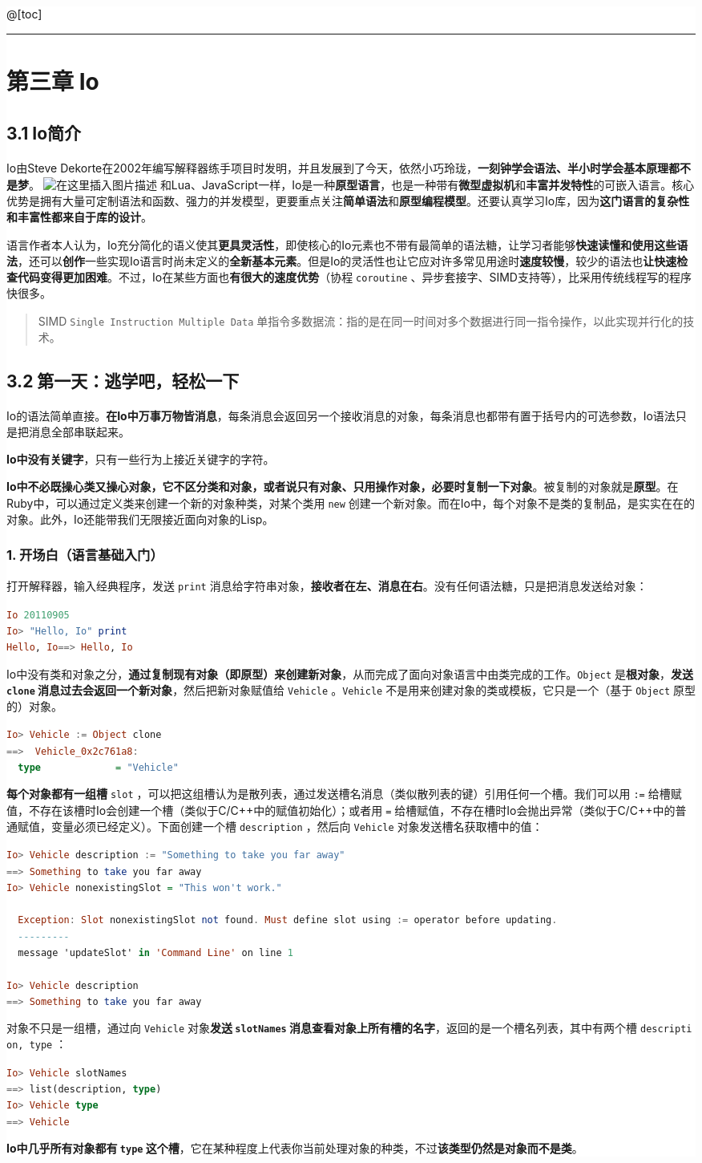 @[toc]


---
# 第三章 Io
## 3.1 Io简介
Io由Steve Dekorte在2002年编写解释器练手项目时发明，并且发展到了今天，依然小巧玲珑，**一刻钟学会语法、半小时学会基本原理都不是梦**。
![在这里插入图片描述](https://img-blog.csdnimg.cn/15cccdf260a74a7da6c06d0e8c256933.png?x-oss-process=image/watermark,type_ZmFuZ3poZW5naGVpdGk,shadow_10,text_aHR0cHM6Ly9ibG9nLmNzZG4ubmV0L215UmVhbGl6YXRpb24=,size_16,color_FFFFFF,t_70)
和Lua、JavaScript一样，Io是一种**原型语言**，也是一种带有**微型虚拟机**和**丰富并发特性**的可嵌入语言。核心优势是拥有大量可定制语法和函数、强力的并发模型，更要重点关注**简单语法**和**原型编程模型**。还要认真学习Io库，因为**这门语言的复杂性和丰富性都来自于库的设计**。

语言作者本人认为，Io充分简化的语义使其**更具灵活性**，即使核心的Io元素也不带有最简单的语法糖，让学习者能够**快速读懂和使用这些语法**，还可以**创作**一些实现Io语言时尚未定义的**全新基本元素**。但是Io的灵活性也让它应对许多常见用途时**速度较慢**，较少的语法也**让快速检查代码变得更加困难**。不过，Io在某些方面也**有很大的速度优势**（协程 `coroutine` 、异步套接字、SIMD支持等），比采用传统线程写的程序快很多。
> SIMD `Single Instruction Multiple Data` 单指令多数据流：指的是在同一时间对多个数据进行同一指令操作，以此实现并行化的技术。

## 3.2 第一天：逃学吧，轻松一下
Io的语法简单直接。**在Io中万事万物皆消息**，每条消息会返回另一个接收消息的对象，每条消息也都带有置于括号内的可选参数，Io语法只是把消息全部串联起来。

**Io中没有关键字**，只有一些行为上接近关键字的字符。

**Io中不必既操心类又操心对象，它不区分类和对象，或者说只有对象、只用操作对象，必要时复制一下对象**。被复制的对象就是**原型**。在Ruby中，可以通过定义类来创建一个新的对象种类，对某个类用 `new` 创建一个新对象。而在Io中，每个对象不是类的复制品，是实实在在的对象。此外，Io还能带我们无限接近面向对象的Lisp。


### 1. 开场白（语言基础入门）
打开解释器，输入经典程序，发送 `print` 消息给字符串对象，**接收者在左、消息在右**。没有任何语法糖，只是把消息发送给对象：
```haskell
Io 20110905
Io> "Hello, Io" print
Hello, Io==> Hello, Io
```
Io中没有类和对象之分，**通过复制现有对象（即原型）来创建新对象**，从而完成了面向对象语言中由类完成的工作。`Object` 是**根对象**，**发送 `clone` 消息过去会返回一个新对象**，然后把新对象赋值给 `Vehicle` 。`Vehicle` 不是用来创建对象的类或模板，它只是一个（基于 `Object` 原型的）对象。
```haskell
Io> Vehicle := Object clone
==>  Vehicle_0x2c761a8:
  type             = "Vehicle"
```
**每个对象都有一组槽** `slot` ，可以把这组槽认为是散列表，通过发送槽名消息（类似散列表的键）引用任何一个槽。我们可以用 `:=` 给槽赋值，不存在该槽时Io会创建一个槽（类似于C/C++中的赋值初始化）；或者用 `=` 给槽赋值，不存在槽时Io会抛出异常（类似于C/C++中的普通赋值，变量必须已经定义）。下面创建一个槽 `description` ，然后向 `Vehicle` 对象发送槽名获取槽中的值：
```haskell
Io> Vehicle description := "Something to take you far away"
==> Something to take you far away
Io> Vehicle nonexistingSlot = "This won't work."

  Exception: Slot nonexistingSlot not found. Must define slot using := operator before updating.
  ---------
  message 'updateSlot' in 'Command Line' on line 1

Io> Vehicle description
==> Something to take you far away
```
对象不只是一组槽，通过向 `Vehicle` 对象**发送 `slotNames` 消息查看对象上所有槽的名字**，返回的是一个槽名列表，其中有两个槽 `description, type` ：
```haskell
Io> Vehicle slotNames
==> list(description, type)
Io> Vehicle type
==> Vehicle
```
**Io中几乎所有对象都有 `type` 这个槽**，它在某种程度上代表你当前处理对象的种类，不过**该类型仍然是对象而不是类**。
